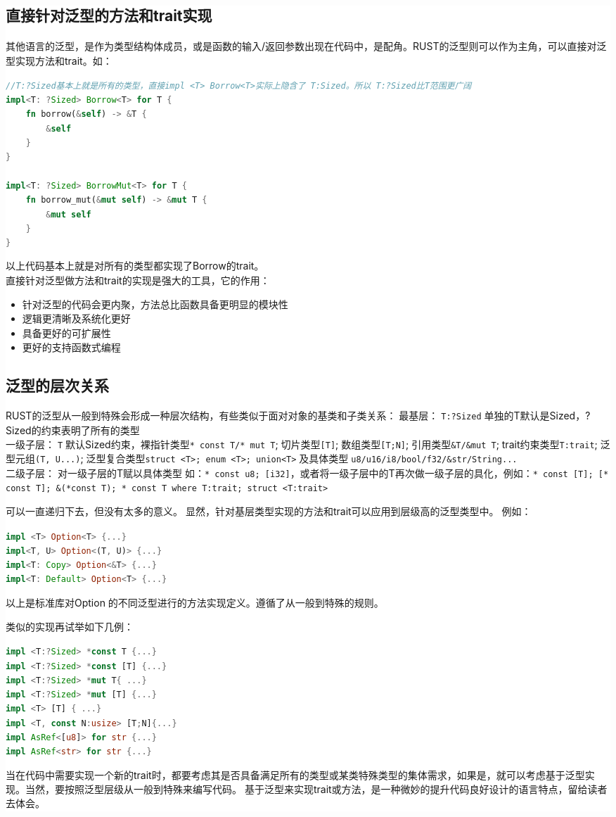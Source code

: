 ## 直接针对泛型的方法和trait实现
其他语言的泛型，是作为类型结构体成员，或是函数的输入/返回参数出现在代码中，是配角。RUST的泛型则可以作为主角，可以直接对泛型实现方法和trait。如：
```rust
//T:?Sized基本上就是所有的类型，直接impl <T> Borrow<T>实际上隐含了 T:Sized。所以 T:?Sized比T范围更广阔
impl<T: ?Sized> Borrow<T> for T {
    fn borrow(&self) -> &T {
        &self
    }
}

impl<T: ?Sized> BorrowMut<T> for T {
    fn borrow_mut(&mut self) -> &mut T {
        &mut self
    }
}
```
以上代码基本上就是对所有的类型都实现了Borrow<T>的trait。  
直接针对泛型做方法和trait的实现是强大的工具，它的作用：  
- 针对泛型的代码会更内聚，方法总比函数具备更明显的模块性  
- 逻辑更清晰及系统化更好  
- 具备更好的可扩展性  
- 更好的支持函数式编程  

## 泛型的层次关系
RUST的泛型从一般到特殊会形成一种层次结构，有些类似于面对对象的基类和子类关系： 
最基层： `T:?Sized`  单独的T默认是Sized，?Sized的约束表明了所有的类型        
一级子层： `T` 默认Sized约束，裸指针类型`* const T/* mut T`; 切片类型`[T]`; 数组类型`[T;N]`; 引用类型`&T/&mut T`; trait约束类型`T:trait`; 泛型元组`(T, U...)`; 泛型复合类型`struct <T>; enum <T>; union<T>` 及具体类型 `u8/u16/i8/bool/f32/&str/String...`     
二级子层： 对一级子层的T赋以具体类型 如：`* const u8; [i32]`，或者将一级子层中的T再次做一级子层的具化，例如：`* const [T]; [*const T]; &(*const T); * const T where T:trait; struct <T:trait>` 

可以一直递归下去，但没有太多的意义。
显然，针对基层类型实现的方法和trait可以应用到层级高的泛型类型中。
例如：
```rust
impl <T> Option<T> {...}
impl<T, U> Option<(T, U)> {...}
impl<T: Copy> Option<&T> {...}
impl<T: Default> Option<T> {...}
```
以上是标准库对Option<T> 的不同泛型进行的方法实现定义。遵循了从一般到特殊的规则。  

类似的实现再试举如下几例：  
```rust
impl <T:?Sized> *const T {...}
impl <T:?Sized> *const [T] {...}
impl <T:?Sized> *mut T{ ...}
impl <T:?Sized> *mut [T] {...}
impl <T> [T] { ...}
impl <T, const N:usize> [T;N]{...}
impl AsRef<[u8]> for str {...}
impl AsRef<str> for str {...}
```

当在代码中需要实现一个新的trait时，都要考虑其是否具备满足所有的类型或某类特殊类型的集体需求，如果是，就可以考虑基于泛型实现。当然，要按照泛型层级从一般到特殊来编写代码。
基于泛型来实现trait或方法，是一种微妙的提升代码良好设计的语言特点，留给读者去体会。
